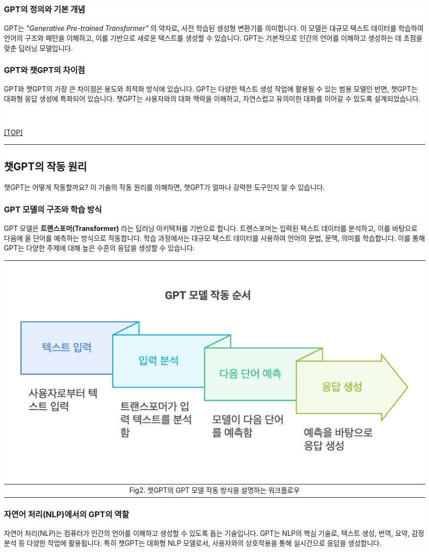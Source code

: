 ### GPT의 정의와 기본 개념
GPT는 _"Generative Pre-trained Transformer"_ 의 약자로, 사전 학습된 생성형 변환기를 의미합니다. 이 모델은 대규모 텍스트 데이터를 학습하여 언어의 구조와 패턴을 이해하고, 이를 기반으로 새로운 텍스트를 생성할 수 있습니다. GPT는 기본적으로 인간의 언어를 이해하고 생성하는 데 초점을 맞춘 딥러닝 모델입니다.

### GPT와 챗GPT의 차이점
GPT와 챗GPT의 가장 큰 차이점은 용도와 최적화 방식에 있습니다. GPT는 다양한 텍스트 생성 작업에 활용될 수 있는 범용 모델인 반면, 챗GPT는 대화형 응답 생성에 특화되어 있습니다. 챗GPT는 사용자와의 대화 맥락을 이해하고, 자연스럽고 유의미한 대화를 이어갈 수 있도록 설계되었습니다.

<br/>

[[TOP]](#index)

---
## 챗GPT의 작동 원리
챗GPT는 어떻게 작동할까요? 이 기술의 작동 원리를 이해하면, 챗GPT가 얼마나 강력한 도구인지 알 수 있습니다.

### GPT 모델의 구조와 학습 방식
GPT 모델은 **트랜스포머(Transformer)** 라는 딥러닝 아키텍처를 기반으로 합니다. 트랜스포머는 입력된 텍스트 데이터를 분석하고, 이를 바탕으로 다음에 올 단어를 예측하는 방식으로 작동합니다. 학습 과정에서는 대규모 텍스트 데이터를 사용하여 언어의 문법, 문맥, 의미를 학습합니다. 이를 통해 GPT는 다양한 주제에 대해 높은 수준의 응답을 생성할 수 있습니다.

| ![그림2](./img/fig02_gpt-model-workflow.png) |
|:---:|
| Fig2. 챗GPT의 GPT 모델 작동 방식을 설명하는 워크플로우 |

### 자연어 처리(NLP)에서의 GPT의 역할
자연어 처리(NLP)는 컴퓨터가 인간의 언어를 이해하고 생성할 수 있도록 돕는 기술입니다. GPT는 NLP의 핵심 기술로, 텍스트 생성, 번역, 요약, 감정 분석 등 다양한 작업에 활용됩니다. 특히 챗GPT는 대화형 NLP 모델로서, 사용자와의 상호작용을 통해 실시간으로 응답을 생성합니다.
